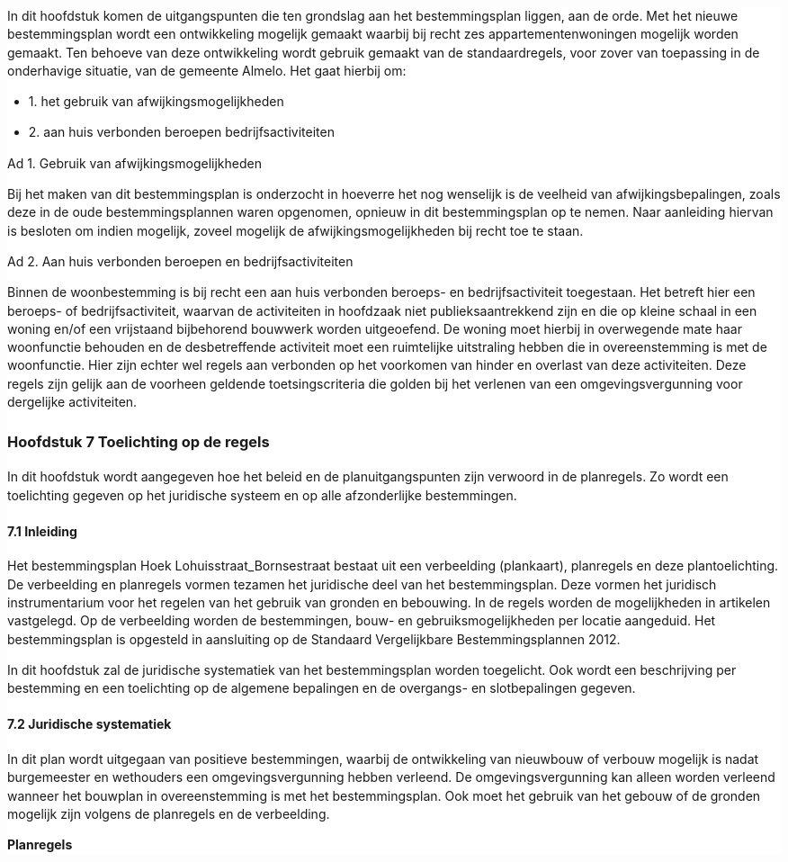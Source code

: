 In dit hoofdstuk komen de uitgangspunten die ten grondslag aan het bestemmingsplan liggen, aan de orde. Met het nieuwe bestemmingsplan wordt een ontwikkeling mogelijk gemaakt waarbij bij recht zes appartementenwoningen mogelijk worden gemaakt. Ten behoeve van deze ontwikkeling wordt gebruik gemaakt van de standaardregels, voor zover van toepassing in de onderhavige situatie, van de gemeente Almelo. Het gaat hierbij om:

* 1\. het gebruik van afwijkingsmogelijkheden

* 2\. aan huis verbonden beroepen bedrijfsactiviteiten

Ad 1\. Gebruik van afwijkingsmogelijkheden

Bij het maken van dit bestemmingsplan is onderzocht in hoeverre het nog wenselijk is de veelheid van afwijkingsbepalingen, zoals deze in de oude bestemmingsplannen waren opgenomen, opnieuw in dit bestemmingsplan op te nemen. Naar aanleiding hiervan is besloten om indien mogelijk, zoveel mogelijk de afwijkingsmogelijkheden bij recht toe te staan.

Ad 2\. Aan huis verbonden beroepen en bedrijfsactiviteiten

Binnen de woonbestemming is bij recht een aan huis verbonden beroeps\- en bedrijfsactiviteit toegestaan. Het betreft hier een beroeps\- of bedrijfsactiviteit, waarvan de activiteiten in hoofdzaak niet publieksaantrekkend zijn en die op kleine schaal in een woning en/of een vrijstaand bijbehorend bouwwerk worden uitgeoefend. De woning moet hierbij in overwegende mate haar woonfunctie behouden en de desbetreffende activiteit moet een ruimtelijke uitstraling hebben die in overeenstemming is met de woonfunctie. Hier zijn echter wel regels aan verbonden op het voorkomen van hinder en overlast van deze activiteiten. Deze regels zijn gelijk aan de voorheen geldende toetsingscriteria die golden bij het verlenen van een omgevingsvergunning voor dergelijke activiteiten.

### Hoofdstuk 7 Toelichting op de regels

In dit hoofdstuk wordt aangegeven hoe het beleid en de planuitgangspunten zijn verwoord in de planregels. Zo wordt een toelichting gegeven op het juridische systeem en op alle afzonderlijke bestemmingen.

#### 7\.1 Inleiding

Het bestemmingsplan Hoek Lohuisstraat\_Bornsestraat bestaat uit een verbeelding (plankaart), planregels en deze plantoelichting. De verbeelding en planregels vormen tezamen het juridische deel van het bestemmingsplan. Deze vormen het juridisch instrumentarium voor het regelen van het gebruik van gronden en bebouwing. In de regels worden de mogelijkheden in artikelen vastgelegd. Op de verbeelding worden de bestemmingen, bouw\- en gebruiksmogelijkheden per locatie aangeduid. Het bestemmingsplan is opgesteld in aansluiting op de Standaard Vergelijkbare Bestemmingsplannen 2012\.

In dit hoofdstuk zal de juridische systematiek van het bestemmingsplan worden toegelicht. Ook wordt een beschrijving per bestemming en een toelichting op de algemene bepalingen en de overgangs\- en slotbepalingen gegeven.

#### 7\.2 Juridische systematiek

In dit plan wordt uitgegaan van positieve bestemmingen, waarbij de ontwikkeling van nieuwbouw of verbouw mogelijk is nadat burgemeester en wethouders een omgevingsvergunning hebben verleend. De omgevingsvergunning kan alleen worden verleend wanneer het bouwplan in overeenstemming is met het bestemmingsplan. Ook moet het gebruik van het gebouw of de gronden mogelijk zijn volgens de planregels en de verbeelding.

**Planregels**
